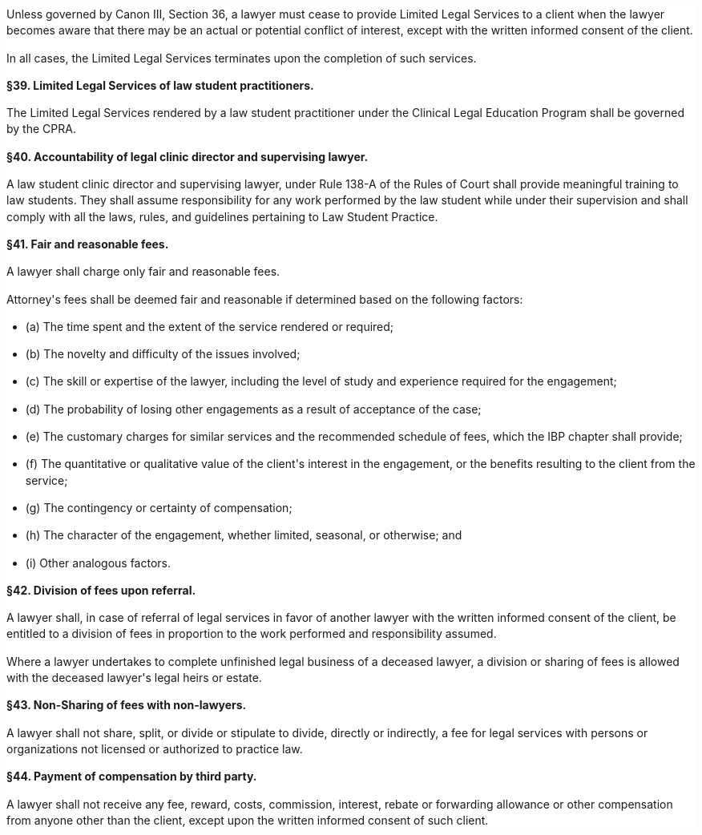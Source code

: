 Unless governed by Canon III, Section 36, a lawyer must cease to provide Limited Legal Services to a client when the lawyer becomes aware that there may be an actual or potential conflict of interest, except with the written informed consent of the client.

In all cases, the Limited Legal Services terminates upon the completion of such services.

**§39. Limited Legal Services of law student practitioners.**

The Limited Legal Services rendered by a law student practitioner under the Clinical Legal Education Program shall be governed by the CPRA.

**§40. Accountability of legal clinic director and supervising lawyer.**

A law student clinic director and supervising lawyer, under Rule 138-A of the Rules of Court shall provide meaningful training to law students. They shall assume responsibility for any work performed by the law student while under their supervision and shall comply with all the laws, rules, and guidelines pertaining to Law Student Practice.

**§41. Fair and reasonable fees.**

A lawyer shall charge only fair and reasonable fees.

Attorney's fees shall be deemed fair and reasonable if determined based on the following factors:

- (a) The time spent and the extent of the service rendered or required;

- (b) The novelty and difficulty of the issues involved;

- (c) The skill or expertise of the lawyer, including the level of study and experience required for the engagement;

- (d) The probability of losing other engagements as a result of acceptance of the case;

- (e) The customary charges for similar services and the recommended schedule of fees, which the IBP chapter shall provide;

- (f) The quantitative or qualitative value of the client's interest in the engagement, or the benefits resulting to the client from the service;

- (g) The contingency or certainty of compensation;

- (h) The character of the engagement, whether limited, seasonal, or otherwise; and

- (i) Other analogous factors.

**§42. Division of fees upon referral.**

A lawyer shall, in case of referral of legal services in favor of another lawyer with the written informed consent of the client, be entitled to a division of fees in proportion to the work performed and responsibility assumed.

Where a lawyer undertakes to complete unfinished legal business of a deceased lawyer, a division or sharing of fees is allowed with the deceased lawyer's legal heirs or estate.

**§43. Non-Sharing of fees with non-lawyers.**

A lawyer shall not share, split, or divide or stipulate to divide, directly or indirectly, a fee for legal services with persons or organizations not licensed or authorized to practice law.

**§44. Payment of compensation by third party.**

A lawyer shall not receive any fee, reward, costs, commission, interest, rebate or forwarding allowance or other compensation from anyone other than the client, except upon the written informed consent of such client.
